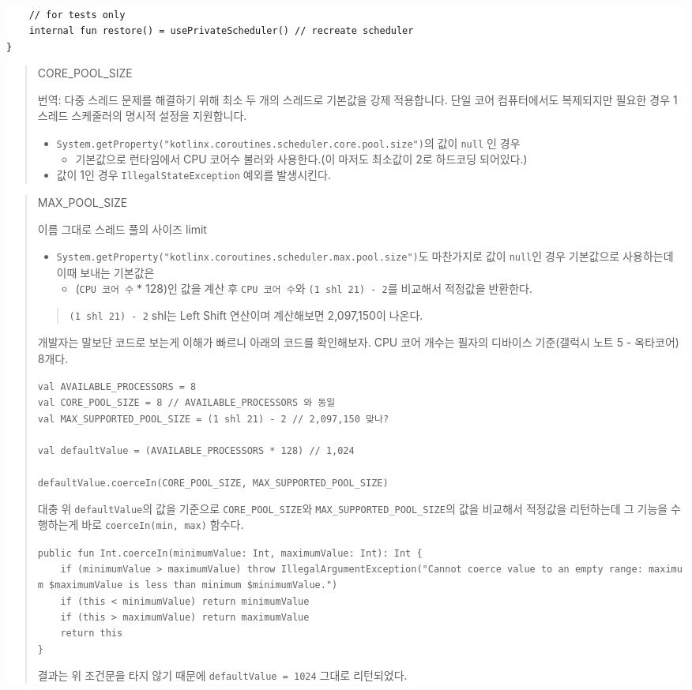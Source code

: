 ```
    // for tests only
    internal fun restore() = usePrivateScheduler() // recreate scheduler
}
```

> CORE_POOL_SIZE
> 
> 번역: 다중 스레드 문제를 해결하기 위해 최소 두 개의 스레드로 기본값을 강제 적용합니다.
  단일 코어 컴퓨터에서도 복제되지만 필요한 경우 1 스레드 스케줄러의 명시적 설정을 지원합니다.
> 
> - `System.getProperty("kotlinx.coroutines.scheduler.core.pool.size")`의 값이 `null` 인 경우
>   - 기본값으로 런타임에서 CPU 코어수 불러와 사용한다.(이 마저도 최소값이 2로 하드코딩 되어있다.)
> - 값이 1인 경우 `IllegalStateException` 예외를 발생시킨다.

> MAX_POOL_SIZE
> 
> 이름 그대로 스레드 풀의 사이즈 limit
> 
> - `System.getProperty("kotlinx.coroutines.scheduler.max.pool.size")`도 마찬가지로 값이 `null`인 경우 기본값으로 사용하는데 이때 보내는 기본값은
>   - (`CPU 코어 수` * 128)인 값을 계산 후 `CPU 코어 수`와 `(1 shl 21) - 2`를 비교해서 적정값을 반환한다.
> 
> > `(1 shl 21) - 2` shl는 Left Shift 연산이며 계산해보면 2,097,150이 나온다.
> 
> 개발자는 말보단 코드로 보는게 이해가 빠르니 아래의 코드를 확인해보자.
> CPU 코어 개수는 필자의 디바이스 기준(갤럭시 노트 5 - 옥타코어) 8개다.
>
> ```
> val AVAILABLE_PROCESSORS = 8
> val CORE_POOL_SIZE = 8 // AVAILABLE_PROCESSORS 와 동일
> val MAX_SUPPORTED_POOL_SIZE = (1 shl 21) - 2 // 2,097,150 맞나?
> 
> val defaultValue = (AVAILABLE_PROCESSORS * 128) // 1,024
> 
> defaultValue.coerceIn(CORE_POOL_SIZE, MAX_SUPPORTED_POOL_SIZE)
> ```
> 
> 대충 위 `defaultValue`의 값을 기준으로 `CORE_POOL_SIZE`와 `MAX_SUPPORTED_POOL_SIZE`의 값을 비교해서 적정값을 리턴하는데
> 그 기능을 수행하는게 바로 `coerceIn(min, max)` 함수다.
> 
> ```
> public fun Int.coerceIn(minimumValue: Int, maximumValue: Int): Int {
>     if (minimumValue > maximumValue) throw IllegalArgumentException("Cannot coerce value to an empty range: maximum $maximumValue is less than minimum $minimumValue.")
>     if (this < minimumValue) return minimumValue
>     if (this > maximumValue) return maximumValue
>     return this
> }
> ```
> 
> 결과는 위 조건문을 타지 않기 때문에 `defaultValue = 1024` 그대로 리턴되었다.
